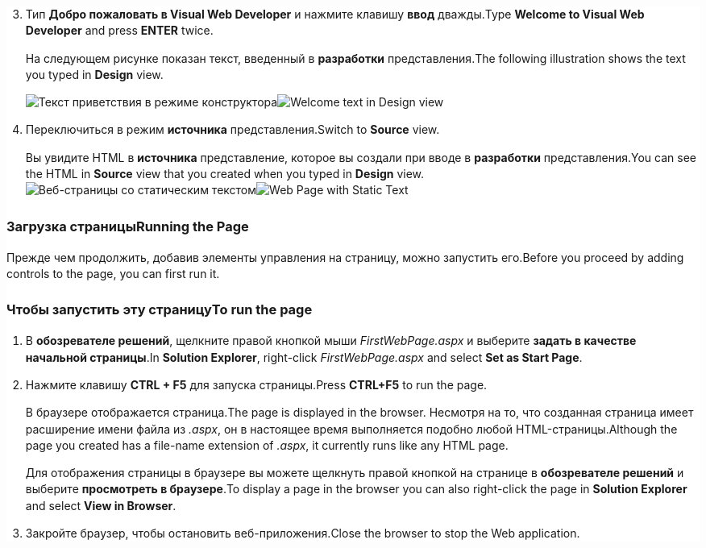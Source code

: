 3. <span data-ttu-id="1d4e0-195">Тип **Добро пожаловать в Visual Web Developer** и нажмите клавишу **ввод** дважды.</span><span class="sxs-lookup"><span data-stu-id="1d4e0-195">Type **Welcome to Visual Web Developer** and press **ENTER** twice.</span></span>

    <span data-ttu-id="1d4e0-196">На следующем рисунке показан текст, введенный в **разработки** представления.</span><span class="sxs-lookup"><span data-stu-id="1d4e0-196">The following illustration shows the text you typed in **Design** view.</span></span>

    <span data-ttu-id="1d4e0-197">![Текст приветствия в режиме конструктора](creating-a-basic-web-forms-page/_static/image7.png "текст приветствия в режиме конструктора")</span><span class="sxs-lookup"><span data-stu-id="1d4e0-197">![Welcome text in Design view](creating-a-basic-web-forms-page/_static/image7.png "Welcome text in Design view")</span></span>
4. <span data-ttu-id="1d4e0-198">Переключиться в режим **источника** представления.</span><span class="sxs-lookup"><span data-stu-id="1d4e0-198">Switch to **Source** view.</span></span>

    <span data-ttu-id="1d4e0-199">Вы увидите HTML в **источника** представление, которое вы создали при вводе в **разработки** представления.</span><span class="sxs-lookup"><span data-stu-id="1d4e0-199">You can see the HTML in **Source** view that you created when you typed in **Design** view.</span></span>  
    <span data-ttu-id="1d4e0-200">![Веб-страницы со статическим текстом](creating-a-basic-web-forms-page/_static/image8.png)</span><span class="sxs-lookup"><span data-stu-id="1d4e0-200">![Web Page with Static Text](creating-a-basic-web-forms-page/_static/image8.png)</span></span>


### <a name="running-the-page"></a><span data-ttu-id="1d4e0-201">Загрузка страницы</span><span class="sxs-lookup"><span data-stu-id="1d4e0-201">Running the Page</span></span>


<span data-ttu-id="1d4e0-202">Прежде чем продолжить, добавив элементы управления на страницу, можно запустить его.</span><span class="sxs-lookup"><span data-stu-id="1d4e0-202">Before you proceed by adding controls to the page, you can first run it.</span></span>

### <a name="to-run-the-page"></a><span data-ttu-id="1d4e0-203">Чтобы запустить эту страницу</span><span class="sxs-lookup"><span data-stu-id="1d4e0-203">To run the page</span></span>


1. <span data-ttu-id="1d4e0-204">В **обозревателе решений**, щелкните правой кнопкой мыши *FirstWebPage.aspx* и выберите **задать в качестве начальной страницы**.</span><span class="sxs-lookup"><span data-stu-id="1d4e0-204">In **Solution Explorer**, right-click *FirstWebPage.aspx* and select **Set as Start Page**.</span></span>
2. <span data-ttu-id="1d4e0-205">Нажмите клавишу **CTRL + F5** для запуска страницы.</span><span class="sxs-lookup"><span data-stu-id="1d4e0-205">Press **CTRL+F5** to run the page.</span></span>

    <span data-ttu-id="1d4e0-206">В браузере отображается страница.</span><span class="sxs-lookup"><span data-stu-id="1d4e0-206">The page is displayed in the browser.</span></span> <span data-ttu-id="1d4e0-207">Несмотря на то, что созданная страница имеет расширение имени файла из *.aspx*, он в настоящее время выполняется подобно любой HTML-страницы.</span><span class="sxs-lookup"><span data-stu-id="1d4e0-207">Although the page you created has a file-name extension of *.aspx*, it currently runs like any HTML page.</span></span>

    <span data-ttu-id="1d4e0-208">Для отображения страницы в браузере вы можете щелкнуть правой кнопкой на странице в **обозревателе решений** и выберите **просмотреть в браузере**.</span><span class="sxs-lookup"><span data-stu-id="1d4e0-208">To display a page in the browser you can also right-click the page in **Solution Explorer** and select **View in Browser**.</span></span>
3. <span data-ttu-id="1d4e0-209">Закройте браузер, чтобы остановить веб-приложения.</span><span class="sxs-lookup"><span data-stu-id="1d4e0-209">Close the browser to stop the Web application.</span></span>
